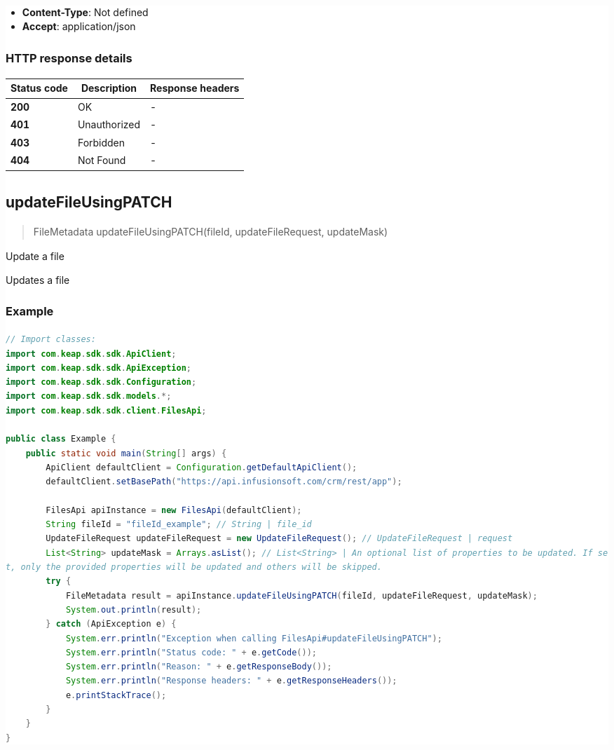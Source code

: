 - **Content-Type**: Not defined
- **Accept**: application/json

### HTTP response details
| Status code | Description | Response headers |
|-------------|-------------|------------------|
| **200** | OK |  -  |
| **401** | Unauthorized |  -  |
| **403** | Forbidden |  -  |
| **404** | Not Found |  -  |


## updateFileUsingPATCH

> FileMetadata updateFileUsingPATCH(fileId, updateFileRequest, updateMask)

Update a file

Updates a file

### Example

```java
// Import classes:
import com.keap.sdk.sdk.ApiClient;
import com.keap.sdk.sdk.ApiException;
import com.keap.sdk.sdk.Configuration;
import com.keap.sdk.sdk.models.*;
import com.keap.sdk.sdk.client.FilesApi;

public class Example {
    public static void main(String[] args) {
        ApiClient defaultClient = Configuration.getDefaultApiClient();
        defaultClient.setBasePath("https://api.infusionsoft.com/crm/rest/app");

        FilesApi apiInstance = new FilesApi(defaultClient);
        String fileId = "fileId_example"; // String | file_id
        UpdateFileRequest updateFileRequest = new UpdateFileRequest(); // UpdateFileRequest | request
        List<String> updateMask = Arrays.asList(); // List<String> | An optional list of properties to be updated. If set, only the provided properties will be updated and others will be skipped.
        try {
            FileMetadata result = apiInstance.updateFileUsingPATCH(fileId, updateFileRequest, updateMask);
            System.out.println(result);
        } catch (ApiException e) {
            System.err.println("Exception when calling FilesApi#updateFileUsingPATCH");
            System.err.println("Status code: " + e.getCode());
            System.err.println("Reason: " + e.getResponseBody());
            System.err.println("Response headers: " + e.getResponseHeaders());
            e.printStackTrace();
        }
    }
}
```
